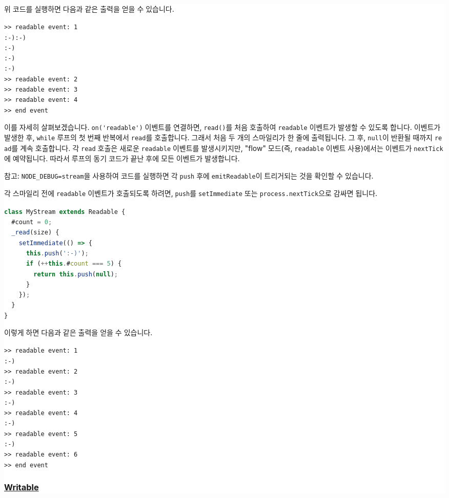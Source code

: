 위 코드를 실행하면 다음과 같은 출력을 얻을 수 있습니다.

```
>> readable event: 1
:-):-)
:-)
:-)
:-)
>> readable event: 2
>> readable event: 3
>> readable event: 4
>> end event
```

이를 자세히 살펴보겠습니다. `on('readable')` 이벤트를 연결하면, `read()`를 처음 호출하여 `readable` 이벤트가 발생할 수 있도록 합니다. 이벤트가 발생한 후, `while` 루프의 첫 번째 반복에서 `read`를 호출합니다. 그래서 처음 두 개의 스마일리가 한 줄에 출력됩니다. 그 후, `null`이 반환될 때까지 `read`를 계속 호출합니다. 각 `read` 호출은 새로운 `readable` 이벤트를 발생시키지만, "flow" 모드(즉, `readable` 이벤트 사용)에서는 이벤트가 `nextTick`에 예약됩니다. 따라서 루프의 동기 코드가 끝난 후에 모든 이벤트가 발생합니다.

참고: `NODE_DEBUG=stream`을 사용하여 코드를 실행하면 각 `push` 후에 `emitReadable`이 트리거되는 것을 확인할 수 있습니다.

각 스마일리 전에 `readable` 이벤트가 호출되도록 하려면, `push`를 `setImmediate` 또는 `process.nextTick`으로 감싸면 됩니다.

```javascript
class MyStream extends Readable {
  #count = 0;
  _read(size) {
    setImmediate(() => {
      this.push(':-)');
      if (++this.#count === 5) {
        return this.push(null);
      }
    });
  }
}
```

이렇게 하면 다음과 같은 출력을 얻을 수 있습니다.

```
>> readable event: 1
:-)
>> readable event: 2
:-)
>> readable event: 3
:-)
>> readable event: 4
:-)
>> readable event: 5
:-)
>> readable event: 6
>> end event
```


### [Writable](https://nodejs.org/en/learn/modules/publishing-a-package#writable)
